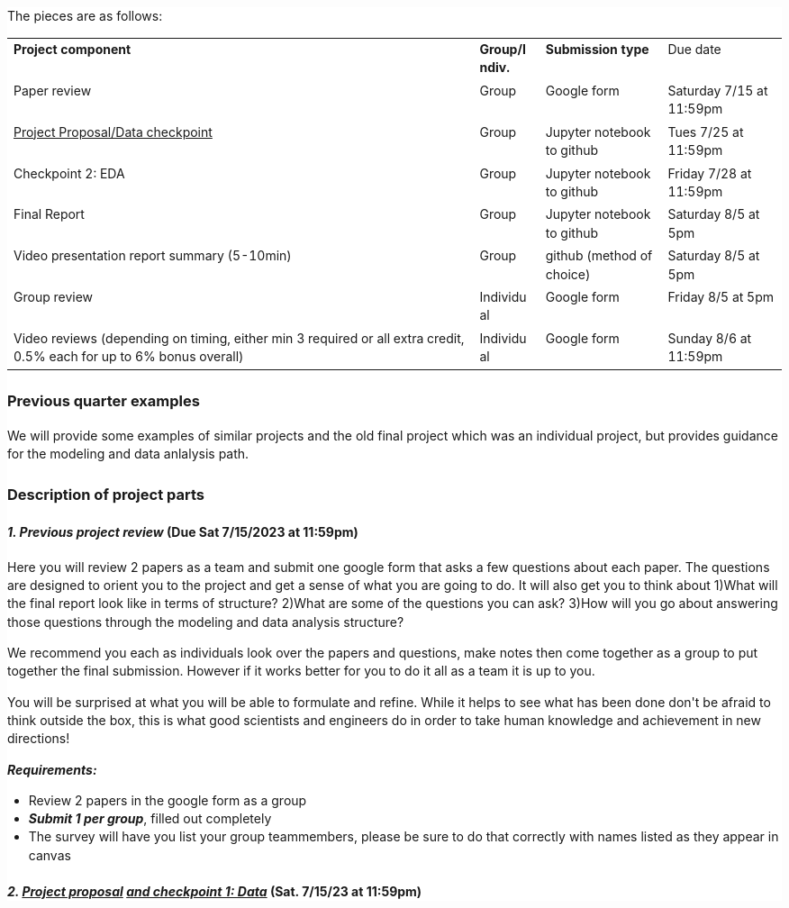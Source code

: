 The pieces are as follows:

|     |     |     |     |
| --- | --- | --- | --- |
| **Project component** | **Group/Indiv.** | **Submission type** | Due date |
| Paper review | Group | Google form | Saturday 7/15 at 11:59pm |
| [Project Proposal/Data checkpoint](https://github.com/drsimpkins-teaching/cogs109/blob/main/project/ProjectProposal_DataCP_109_groupXXX.ipynb) | Group | Jupyter notebook to github | Tues 7/25 at 11:59pm |
| Checkpoint 2: EDA | Group | Jupyter notebook to github | Friday 7/28 at 11:59pm |
| Final Report | Group | Jupyter notebook to github | Saturday 8/5 at 5pm |
| Video presentation report summary (5-10min) | Group | github (method of choice) | Saturday 8/5 at 5pm |
| Group review | Individual | Google form | Friday 8/5 at 5pm |
| Video reviews (depending on timing, either min 3 required or all extra credit, 0.5% each for up to 6% bonus overall) | Individual | Google form | Sunday 8/6 at 11:59pm |

### Previous quarter examples

We will provide some examples of similar projects and the old final project which was an individual project, but provides guidance for the modeling and data anlalysis path.

### Description of project parts

#### _1\. Previous project review_ (Due Sat 7/15/2023 at 11:59pm)

Here you will review 2 papers as a team and submit one google form that asks a few questions about each paper. The questions are designed to orient you to the project and get a sense of what you are going to do. It will also get you to think about 1)What will the final report look like in terms of structure? 2)What are some of the questions you can ask? 3)How will you go about answering those questions through the modeling and data analysis structure?

We recommend you each as individuals look over the papers and questions, make notes then come together as a group to put together the final submission. However if it works better for you to do it all as a team it is up to you.

You will be surprised at what you will be able to formulate and refine. While it helps to see what has been done don't be afraid to think outside the box, this is what good scientists and engineers do in order to take human knowledge and achievement in new directions!

**_Requirements:_**

* Review 2 papers in the google form as a group
* _**Submit 1 per group**_, filled out completely
* The survey will have you list your group teammembers, please be sure to do that correctly with names listed as they appear in canvas

#### _2\. [Project proposal](https://github.com/drsimpkins-teaching/cogs109/blob/main/project/ProjectProposal_DataCP_109_groupXXX.ipynb)_ [_and checkpoint 1: Data_](https://github.com/drsimpkins-teaching/cogs109/blob/main/project/ProjectProposal_DataCP_109_groupXXX.ipynb) (Sat. 7/15/23 at 11:59pm)
